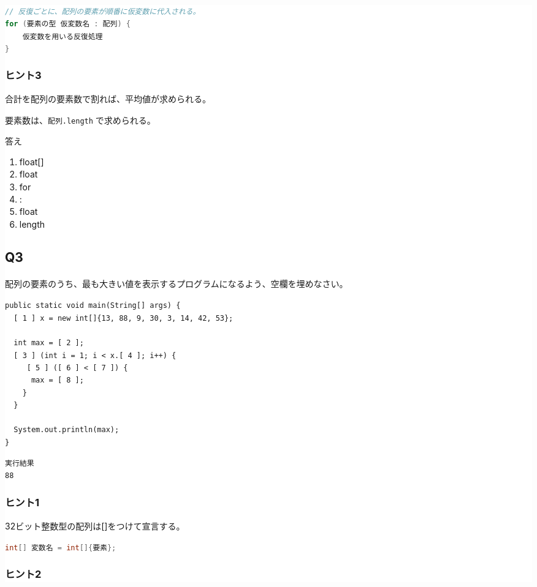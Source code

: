 ```java
// 反復ごとに、配列の要素が順番に仮変数に代入される。
for (要素の型 仮変数名 : 配列) {
    仮変数を用いる反復処理
}
```

### ヒント3

合計を配列の要素数で割れば、平均値が求められる。

要素数は、`配列.length` で求められる。

答え

1. float[]
2. float
3. for
4. :
5. float
6. length


## Q3

配列の要素のうち、最も大きい値を表示するプログラムになるよう、空欄を埋めなさい。

```
public static void main(String[] args) {
  [ 1 ] x = new int[]{13, 88, 9, 30, 3, 14, 42, 53};

  int max = [ 2 ];
  [ 3 ] (int i = 1; i < x.[ 4 ]; i++) {
     [ 5 ] ([ 6 ] < [ 7 ]) {
      max = [ 8 ];
    }
  }
  
  System.out.println(max);
}
```

```
実行結果
88
```

### ヒント1

32ビット整数型の配列は[]をつけて宣言する。

```java
int[] 変数名 = int[]{要素};
```

### ヒント2
